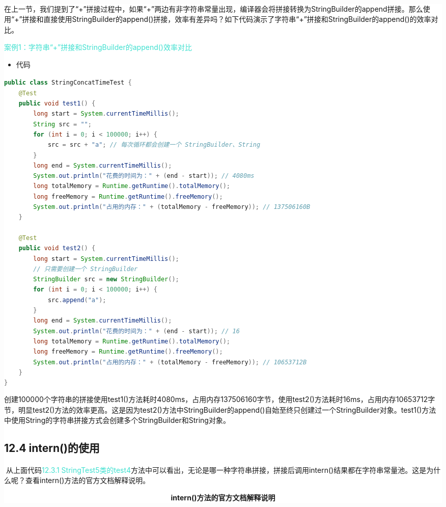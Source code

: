 ​	在上一节，我们提到了“+”拼接过程中，如果“+”两边有非字符串常量出现，编译器会将拼接转换为StringBuilder的append拼接。那么使用“+”拼接和直接使用StringBuilder的append()拼接，效率有差异吗？如下代码演示了字符串“+”拼接和StringBuilder的append()的效率对比。

<span style="color:#40E0D0;">案例1：字符串“+”拼接和StringBuilder的append()效率对比</span>

- 代码

```java
public class StringConcatTimeTest {
    @Test
    public void test1() {
        long start = System.currentTimeMillis();
        String src = "";
        for (int i = 0; i < 100000; i++) {
            src = src + "a"; // 每次循环都会创建一个 StringBuilder、String
        }
        long end = System.currentTimeMillis();
        System.out.println("花费的时间为：" + (end - start)); // 4080ms
        long totalMemory = Runtime.getRuntime().totalMemory();
        long freeMemory = Runtime.getRuntime().freeMemory();
        System.out.println("占用的内存：" + (totalMemory - freeMemory)); // 137506160B
    }

    @Test
    public void test2() {
        long start = System.currentTimeMillis();
        // 只需要创建一个 StringBuilder
        StringBuilder src = new StringBuilder();
        for (int i = 0; i < 100000; i++) {
            src.append("a");
        }
        long end = System.currentTimeMillis();
        System.out.println("花费的时间为：" + (end - start)); // 16
        long totalMemory = Runtime.getRuntime().totalMemory();
        long freeMemory = Runtime.getRuntime().freeMemory();
        System.out.println("占用的内存：" + (totalMemory - freeMemory)); // 10653712B
    }
}
```

​	创建100000个字符串的拼接使用test1()方法耗时4080ms，占用内存137506160字节，使用test2()方法耗时16ms，占用内存10653712字节，明显test2()方法的效率更高。这是因为test2()方法中StringBuilder的append()自始至终只创建过一个StringBuilder对象。test1()方法中使用String的字符串拼接方式会创建多个StringBuilder和String对象。

## 12.4 intern()的使用

​	从上面代码<span style="color:#40E0D0;">12.3.1 StringTest5类的test4</span>方法中可以看出，无论是哪一种字符串拼接，拼接后调用intern()结果都在字符串常量池。这是为什么呢？查看intern()方法的官方文档解释说明。

<div style="text-align:center;font-weight:bold;">intern()方法的官方文档解释说明</div>
